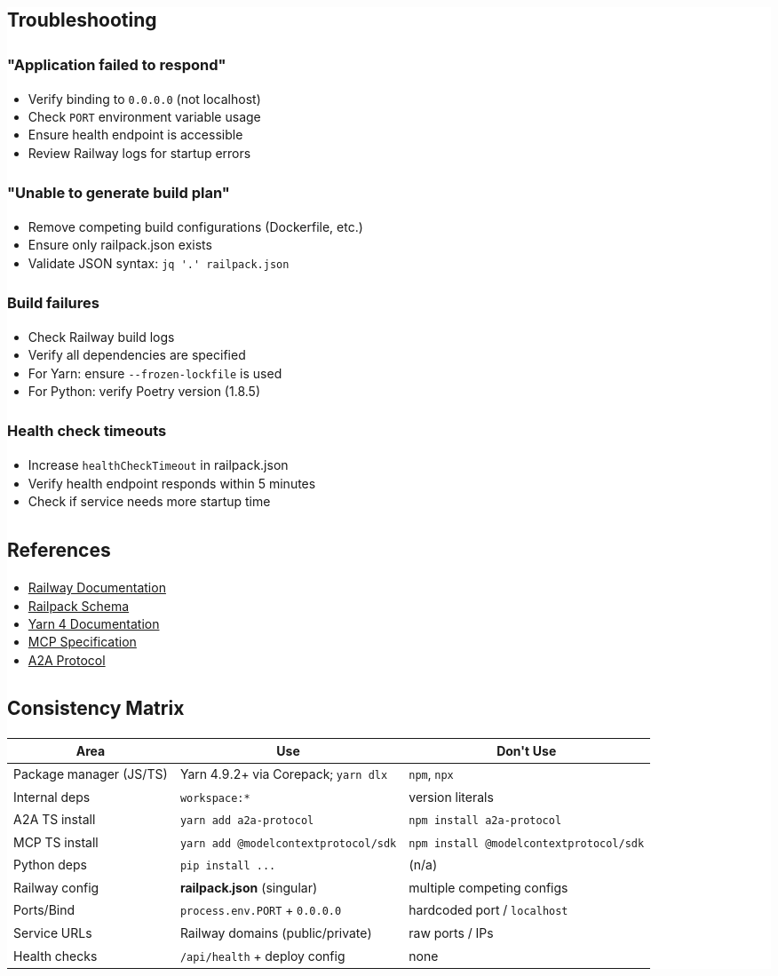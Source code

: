 ## Troubleshooting

### "Application failed to respond"
- Verify binding to `0.0.0.0` (not localhost)
- Check `PORT` environment variable usage
- Ensure health endpoint is accessible
- Review Railway logs for startup errors

### "Unable to generate build plan"
- Remove competing build configurations (Dockerfile, etc.)
- Ensure only railpack.json exists
- Validate JSON syntax: `jq '.' railpack.json`

### Build failures
- Check Railway build logs
- Verify all dependencies are specified
- For Yarn: ensure `--frozen-lockfile` is used
- For Python: verify Poetry version (1.8.5)

### Health check timeouts
- Increase `healthCheckTimeout` in railpack.json
- Verify health endpoint responds within 5 minutes
- Check if service needs more startup time

## References

- [Railway Documentation](https://docs.railway.app/)
- [Railpack Schema](https://schema.railpack.com)
- [Yarn 4 Documentation](https://yarnpkg.com/)
- [MCP Specification](https://modelcontextprotocol.io/)
- [A2A Protocol](https://a2a-protocol.org/)

## Consistency Matrix

| Area | Use | Don't Use |
|------|-----|-----------|
| Package manager (JS/TS) | Yarn 4.9.2+ via Corepack; `yarn dlx` | `npm`, `npx` |
| Internal deps | `workspace:*` | version literals |
| A2A TS install | `yarn add a2a-protocol` | `npm install a2a-protocol` |
| MCP TS install | `yarn add @modelcontextprotocol/sdk` | `npm install @modelcontextprotocol/sdk` |
| Python deps | `pip install ...` | (n/a) |
| Railway config | **railpack.json** (singular) | multiple competing configs |
| Ports/Bind | `process.env.PORT` + `0.0.0.0` | hardcoded port / `localhost` |
| Service URLs | Railway domains (public/private) | raw ports / IPs |
| Health checks | `/api/health` + deploy config | none |
